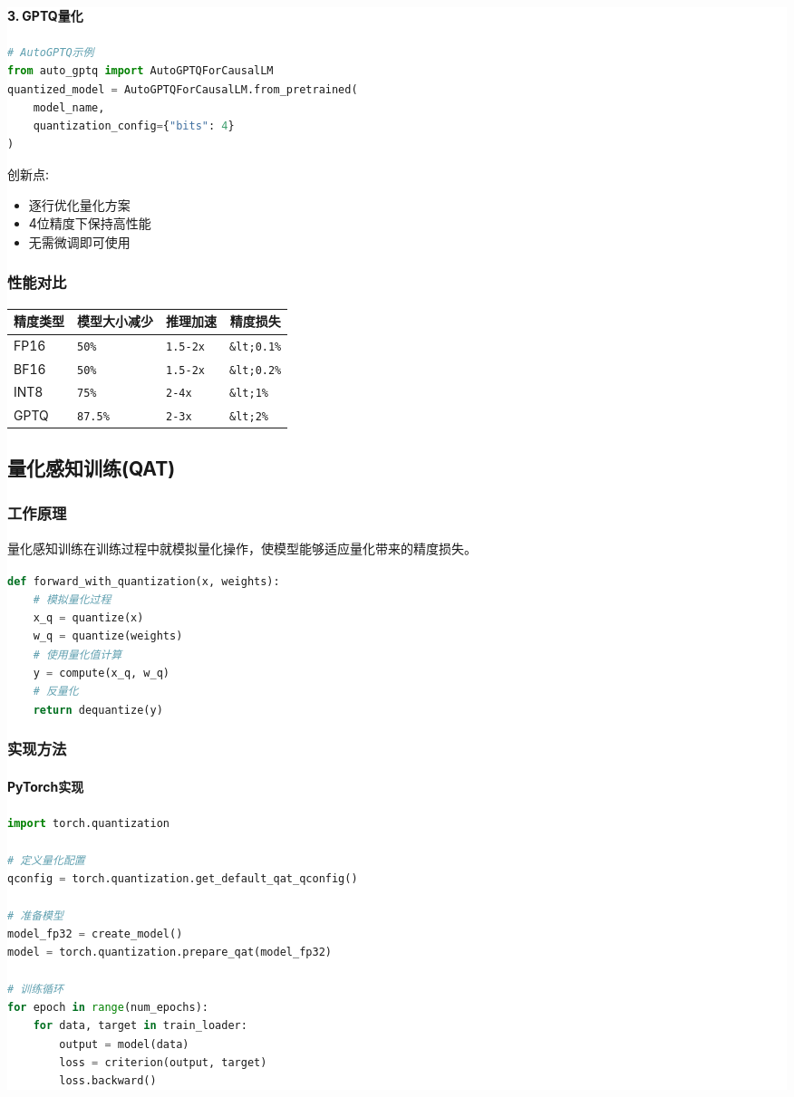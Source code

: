 #### 3. GPTQ量化

```python
# AutoGPTQ示例
from auto_gptq import AutoGPTQForCausalLM
quantized_model = AutoGPTQForCausalLM.from_pretrained(
    model_name,
    quantization_config={"bits": 4}
)
```

创新点:

* 逐行优化量化方案
* 4位精度下保持高性能
* 无需微调即可使用

### 性能对比

| 精度类型 | 模型大小减少  | 推理加速     | 精度损失    |
| ---- | ------- | -------- | ------- |
| FP16 | `50%`   | `1.5-2x` | `&lt;0.1%` |
| BF16 | `50%`   | `1.5-2x` | `&lt;0.2%` |
| INT8 | `75%`   | `2-4x`   | `&lt;1%`   |
| GPTQ | `87.5%` | `2-3x`   | `&lt;2%`   |

## 量化感知训练(QAT)

### 工作原理

量化感知训练在训练过程中就模拟量化操作，使模型能够适应量化带来的精度损失。

```python
def forward_with_quantization(x, weights):
    # 模拟量化过程
    x_q = quantize(x)
    w_q = quantize(weights)
    # 使用量化值计算
    y = compute(x_q, w_q)
    # 反量化
    return dequantize(y)
```

### 实现方法

#### PyTorch实现

```python
import torch.quantization

# 定义量化配置
qconfig = torch.quantization.get_default_qat_qconfig()

# 准备模型
model_fp32 = create_model()
model = torch.quantization.prepare_qat(model_fp32)

# 训练循环
for epoch in range(num_epochs):
    for data, target in train_loader:
        output = model(data)
        loss = criterion(output, target)
        loss.backward()
```